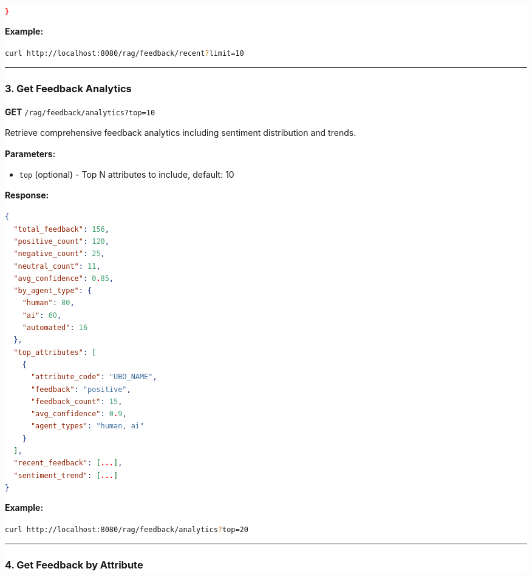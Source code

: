 ```json
}
```

**Example:**
```bash
curl http://localhost:8080/rag/feedback/recent?limit=10
```

---

### 3. Get Feedback Analytics

**GET** `/rag/feedback/analytics?top=10`

Retrieve comprehensive feedback analytics including sentiment distribution and trends.

**Parameters:**
- `top` (optional) - Top N attributes to include, default: 10

**Response:**
```json
{
  "total_feedback": 156,
  "positive_count": 120,
  "negative_count": 25,
  "neutral_count": 11,
  "avg_confidence": 0.85,
  "by_agent_type": {
    "human": 80,
    "ai": 60,
    "automated": 16
  },
  "top_attributes": [
    {
      "attribute_code": "UBO_NAME",
      "feedback": "positive",
      "feedback_count": 15,
      "avg_confidence": 0.9,
      "agent_types": "human, ai"
    }
  ],
  "recent_feedback": [...],
  "sentiment_trend": [...]
}
```

**Example:**
```bash
curl http://localhost:8080/rag/feedback/analytics?top=20
```

---

### 4. Get Feedback by Attribute
